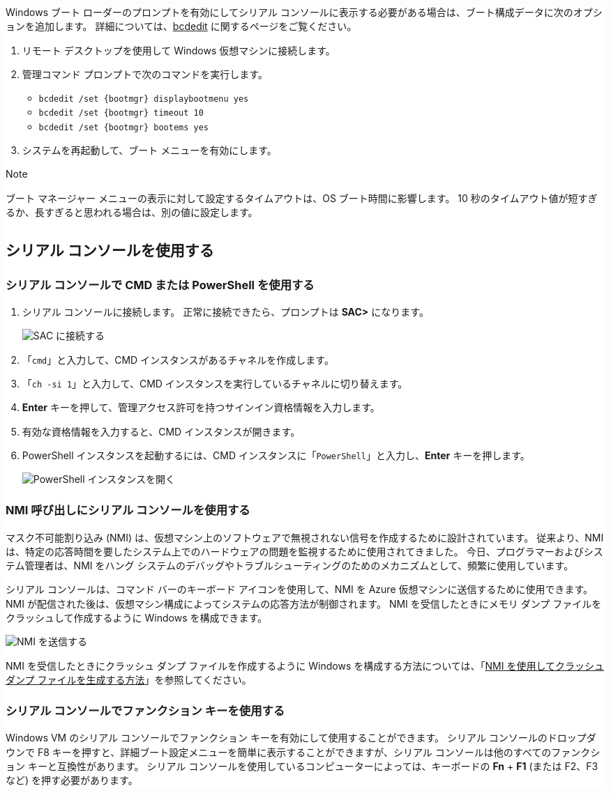 Windows ブート ローダーのプロンプトを有効にしてシリアル コンソールに表示する必要がある場合は、ブート構成データに次のオプションを追加します。 詳細については、[bcdedit](https://docs.microsoft.com/windows-hardware/drivers/devtest/bcdedit--set) に関するページをご覧ください。

1. リモート デスクトップを使用して Windows 仮想マシンに接続します。

1. 管理コマンド プロンプトで次のコマンドを実行します。
   - `bcdedit /set {bootmgr} displaybootmenu yes`
   - `bcdedit /set {bootmgr} timeout 10`
   - `bcdedit /set {bootmgr} bootems yes`

1. システムを再起動して、ブート メニューを有効にします。

> [!NOTE]
> ブート マネージャー メニューの表示に対して設定するタイムアウトは、OS ブート時間に影響します。 10 秒のタイムアウト値が短すぎるか、長すぎると思われる場合は、別の値に設定します。

## <a name="use-serial-console"></a>シリアル コンソールを使用する

### <a name="use-cmd-or-powershell-in-serial-console"></a>シリアル コンソールで CMD または PowerShell を使用する

1. シリアル コンソールに接続します。 正常に接続できたら、プロンプトは **SAC>** になります。

    ![SAC に接続する](./media/virtual-machines-serial-console/virtual-machine-windows-serial-console-connect-sac.png)

1.  「`cmd`」と入力して、CMD インスタンスがあるチャネルを作成します。

1.  「`ch -si 1`」と入力して、CMD インスタンスを実行しているチャネルに切り替えます。

1.  **Enter** キーを押して、管理アクセス許可を持つサインイン資格情報を入力します。

1.  有効な資格情報を入力すると、CMD インスタンスが開きます。

1.  PowerShell インスタンスを起動するには、CMD インスタンスに「`PowerShell`」と入力し、**Enter** キーを押します。

    ![PowerShell インスタンスを開く](./media/virtual-machines-serial-console/virtual-machine-windows-serial-console-powershell.png)

### <a name="use-the-serial-console-for-nmi-calls"></a>NMI 呼び出しにシリアル コンソールを使用する
マスク不可能割り込み (NMI) は、仮想マシン上のソフトウェアで無視されない信号を作成するために設計されています。 従来より、NMI は、特定の応答時間を要したシステム上でのハードウェアの問題を監視するために使用されてきました。 今日、プログラマーおよびシステム管理者は、NMI をハング システムのデバッグやトラブルシューティングのためのメカニズムとして、頻繁に使用しています。

シリアル コンソールは、コマンド バーのキーボード アイコンを使用して、NMI を Azure 仮想マシンに送信するために使用できます。 NMI が配信された後は、仮想マシン構成によってシステムの応答方法が制御されます。 NMI を受信したときにメモリ ダンプ ファイルをクラッシュして作成するように Windows を構成できます。

![NMI を送信する](../media/virtual-machines-serial-console/virtual-machine-windows-serial-console-nmi.png) <br>

NMI を受信したときにクラッシュ ダンプ ファイルを作成するように Windows を構成する方法については、「[NMI を使用してクラッシュ ダンプ ファイルを生成する方法](https://support.microsoft.com/help/927069/how-to-generate-a-complete-crash-dump-file-or-a-kernel-crash-dump-file)」を参照してください。

### <a name="use-function-keys-in-serial-console"></a>シリアル コンソールでファンクション キーを使用する
Windows VM のシリアル コンソールでファンクション キーを有効にして使用することができます。 シリアル コンソールのドロップダウンで F8 キーを押すと、詳細ブート設定メニューを簡単に表示することができますが、シリアル コンソールは他のすべてのファンクション キーと互換性があります。 シリアル コンソールを使用しているコンピューターによっては、キーボードの **Fn** + **F1** (または F2、F3 など) を押す必要があります。
